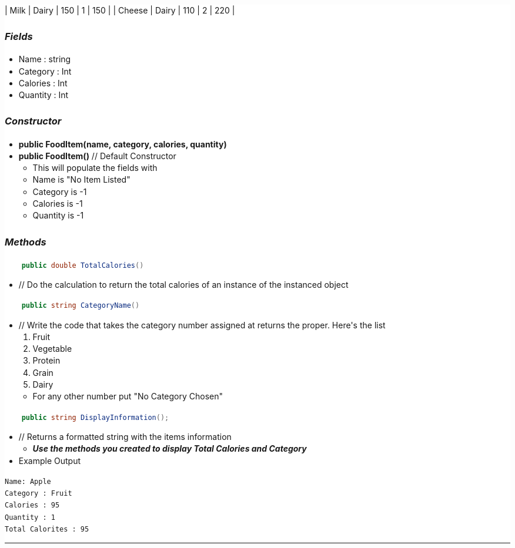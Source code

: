 | Milk     | Dairy     | 150      | 1        | 150            |
| Cheese   | Dairy     | 110      | 2        | 220            |

### *Fields*
- Name : string
- Category : Int
- Calories : Int
- Quantity : Int

### *Constructor*
- **public FoodItem(name, category, calories, quantity)**
- **public FoodItem()** // Default Constructor
	- This will populate the fields with
	- Name is "No Item Listed"
	- Category is -1
	- Calories is -1
	- Quantity is -1

### *Methods*

```csharp
	public double TotalCalories()
```
- // Do the calculation to return the total calories of an instance of the instanced object

```csharp
	public string CategoryName()
```
- // Write the code that takes the category number assigned at returns the proper. Here's the list
	1. Fruit
	2. Vegetable
	3. Protein
	4. Grain
	5. Dairy
	- For any other number put "No Category Chosen"

```csharp
	public string DisplayInformation();
```
- // Returns a formatted string with the items information
	- ***Use the methods you created to display Total Calories and Category***
- Example Output
```
Name: Apple
Category : Fruit
Calories : 95
Quantity : 1
Total Calorites : 95
```


---
